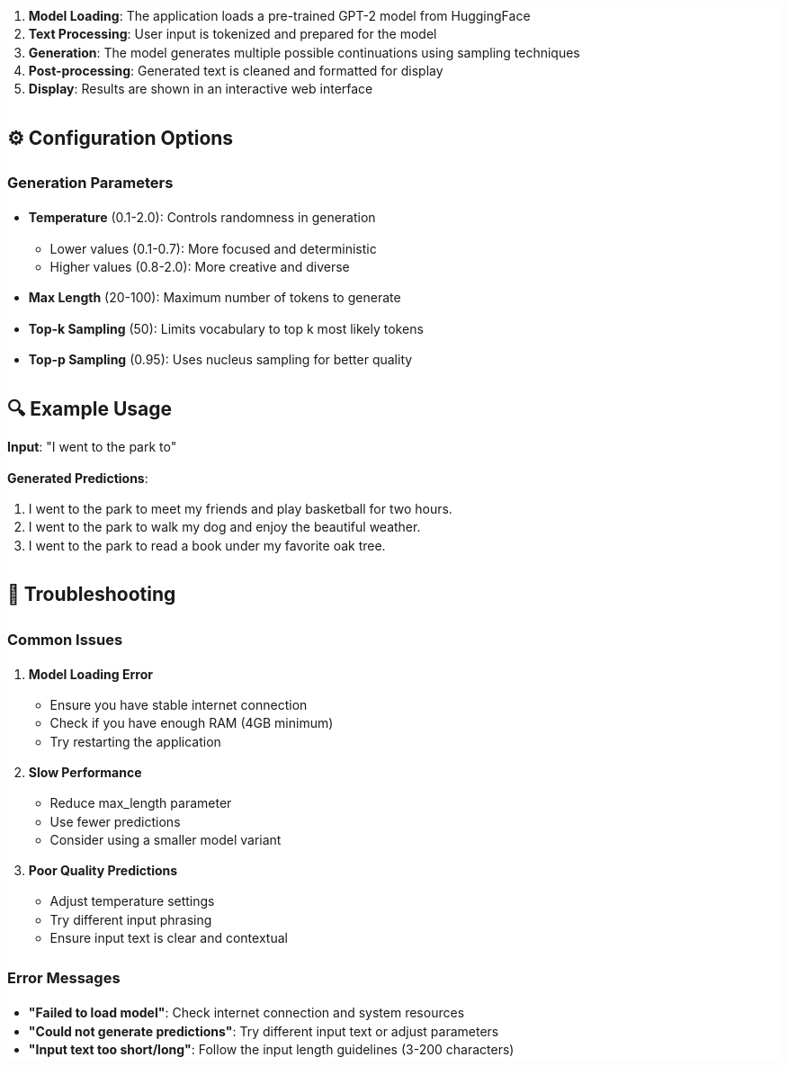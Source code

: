 1. **Model Loading**: The application loads a pre-trained GPT-2 model from HuggingFace
2. **Text Processing**: User input is tokenized and prepared for the model
3. **Generation**: The model generates multiple possible continuations using sampling techniques
4. **Post-processing**: Generated text is cleaned and formatted for display
5. **Display**: Results are shown in an interactive web interface

## ⚙️ Configuration Options

### Generation Parameters

- **Temperature** (0.1-2.0): Controls randomness in generation
  - Lower values (0.1-0.7): More focused and deterministic
  - Higher values (0.8-2.0): More creative and diverse

- **Max Length** (20-100): Maximum number of tokens to generate

- **Top-k Sampling** (50): Limits vocabulary to top k most likely tokens

- **Top-p Sampling** (0.95): Uses nucleus sampling for better quality

## 🔍 Example Usage

**Input**: "I went to the park to"

**Generated Predictions**:
1. I went to the park to meet my friends and play basketball for two hours.
2. I went to the park to walk my dog and enjoy the beautiful weather.
3. I went to the park to read a book under my favorite oak tree.

## 🚨 Troubleshooting

### Common Issues

1. **Model Loading Error**
   - Ensure you have stable internet connection
   - Check if you have enough RAM (4GB minimum)
   - Try restarting the application

2. **Slow Performance**
   - Reduce max_length parameter
   - Use fewer predictions
   - Consider using a smaller model variant

3. **Poor Quality Predictions**
   - Adjust temperature settings
   - Try different input phrasing
   - Ensure input text is clear and contextual

### Error Messages

- **"Failed to load model"**: Check internet connection and system resources
- **"Could not generate predictions"**: Try different input text or adjust parameters
- **"Input text too short/long"**: Follow the input length guidelines (3-200 characters)
